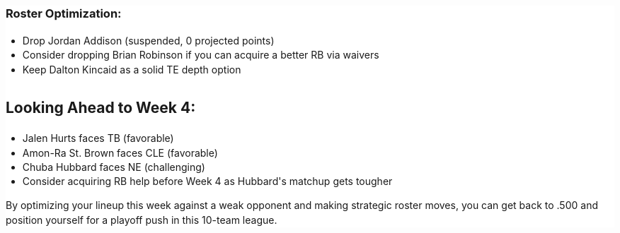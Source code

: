 ### Roster Optimization:

- Drop Jordan Addison (suspended, 0 projected points)
- Consider dropping Brian Robinson if you can acquire a better RB via waivers
- Keep Dalton Kincaid as a solid TE depth option

## Looking Ahead to Week 4:

- Jalen Hurts faces TB (favorable)
- Amon-Ra St. Brown faces CLE (favorable)
- Chuba Hubbard faces NE (challenging)
- Consider acquiring RB help before Week 4 as Hubbard's matchup gets tougher

By optimizing your lineup this week against a weak opponent and making strategic roster moves, you can get back to .500 and position yourself for a playoff push in this 10-team league.
